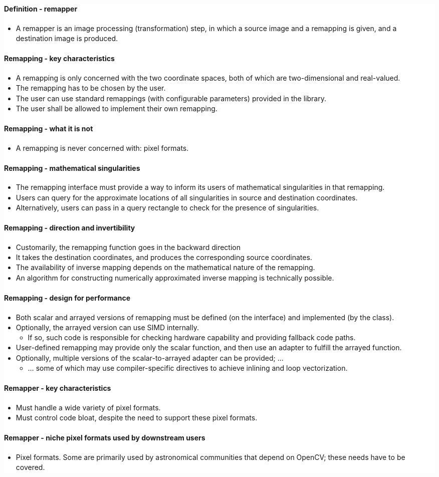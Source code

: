#### Definition \- remapper

* A remapper is an image processing (transformation) step, in which a source image and a remapping is given, and a destination image is produced.

#### Remapping \- key characteristics

* A remapping is only concerned with the two coordinate spaces, both of which are two-dimensional and real-valued.  
* The remapping has to be chosen by the user.  
* The user can use standard remappings (with configurable parameters) provided in the library.  
* The user shall be allowed to implement their own remapping.

#### Remapping \- what it is not

* A remapping is never concerned with: pixel formats.

#### Remapping \- mathematical singularities

* The remapping interface must provide a way to inform its users of mathematical singularities in that remapping.  
* Users can query for the approximate locations of all singularities in source and destination coordinates.  
* Alternatively, users can pass in a query rectangle to check for the presence of singularities.

#### Remapping \- direction and invertibility

* Customarily, the remapping function goes in the backward direction  
* It takes the destination coordinates, and produces the corresponding source coordinates.  
* The availability of inverse mapping depends on the mathematical nature of the remapping.  
* An algorithm for constructing numerically approximated inverse mapping is technically possible.

#### Remapping \- design for performance

* Both scalar and arrayed versions of remapping must be defined (on the interface) and implemented (by the class).  
* Optionally, the arrayed version can use SIMD internally.  
  * If so, such code is responsible for checking hardware capability and providing fallback code paths.  
* User-defined remapping may provide only the scalar function, and then use an adapter to fulfill the arrayed function.  
* Optionally, multiple versions of the scalar-to-arrayed adapter can be provided; …  
  * … some of which may use compiler-specific directives to achieve inlining and loop vectorization.

#### Remapper \- key characteristics

* Must handle a wide variety of pixel formats.  
* Must control code bloat, despite the need to support these pixel formats.

#### Remapper \- niche pixel formats used by downstream users

* Pixel formats. Some are primarily used by astronomical communities that depend on OpenCV; these needs have to be covered.
